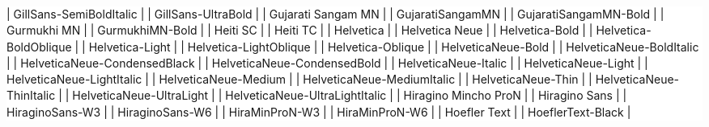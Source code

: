 | GillSans-SemiBoldItalic |
| GillSans-UltraBold |
| Gujarati Sangam MN |
| GujaratiSangamMN |
| GujaratiSangamMN-Bold |
| Gurmukhi MN |
| GurmukhiMN-Bold |
| Heiti SC |
| Heiti TC |
| Helvetica |
| Helvetica Neue |
| Helvetica-Bold |
| Helvetica-BoldOblique |
| Helvetica-Light |
| Helvetica-LightOblique |
| Helvetica-Oblique |
| HelveticaNeue-Bold |
| HelveticaNeue-BoldItalic |
| HelveticaNeue-CondensedBlack |
| HelveticaNeue-CondensedBold |
| HelveticaNeue-Italic |
| HelveticaNeue-Light |
| HelveticaNeue-LightItalic |
| HelveticaNeue-Medium |
| HelveticaNeue-MediumItalic |
| HelveticaNeue-Thin |
| HelveticaNeue-ThinItalic |
| HelveticaNeue-UltraLight |
| HelveticaNeue-UltraLightItalic |
| Hiragino Mincho ProN |
| Hiragino Sans |
| HiraginoSans-W3 |
| HiraginoSans-W6 |
| HiraMinProN-W3 |
| HiraMinProN-W6 |
| Hoefler Text |
| HoeflerText-Black |